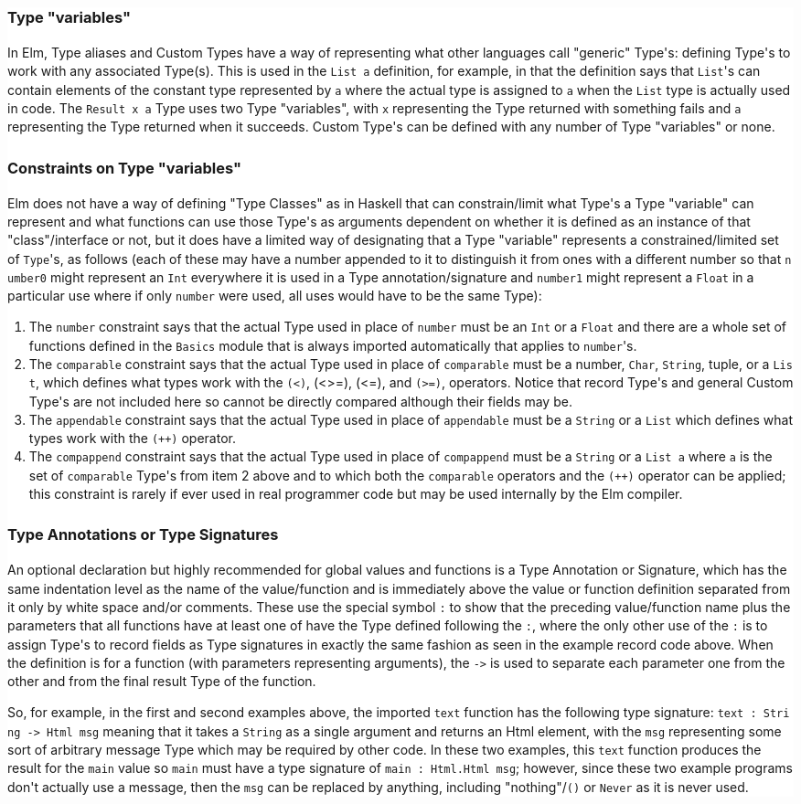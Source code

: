 ### Type "variables"

In Elm, Type aliases and Custom Types have a way of representing what other languages call "generic" Type's:  defining Type's to work with any associated Type(s).  This is used in the `List a` definition, for example, in that the definition says that `List`'s can contain elements of the constant type represented by `a` where the actual type is assigned to `a` when the `List` type is actually used in code.  The `Result x a` Type uses two Type "variables", with `x` representing the Type returned with something fails and `a` representing the Type returned when it succeeds.  Custom Type's can be defined with any number of Type "variables" or none.

### Constraints on Type "variables"

Elm does not have a way of defining "Type Classes" as in Haskell that can constrain/limit what Type's a Type "variable" can represent and what functions can use those Type's as arguments dependent on whether it is defined as an instance of that "class"/interface or not, but it does have a limited way of designating that a Type "variable" represents a constrained/limited set of `Type`'s, as follows (each of these may have a number appended to it to distinguish it from ones with a different number so that `number0` might represent an `Int` everywhere it is used in a Type annotation/signature and `number1` might represent a `Float` in a particular use where if only `number` were used, all uses would have to be the same Type):

1. The `number` constraint says that the actual Type used in place of `number` must be an `Int` or a `Float` and there are a whole set of functions defined in the `Basics` module that is always imported automatically that applies to `number`'s.
2. The `comparable` constraint says that the actual Type used in place of `comparable` must be a number, `Char`, `String`, tuple, or a `List`, which defines what types work with the `(<)`, (<>=), (<=), and `(>=)`, operators.  Notice that record Type's and general Custom Type's are not included here so cannot be directly compared although their fields may be.
3. The `appendable` constraint says that the actual Type used in place of `appendable` must be a `String` or a `List` which defines what types work with the `(++)` operator.
4. The `compappend` constraint says that the actual Type used in place of `compappend` must be a `String` or a `List a` where `a` is the set of `comparable` Type's from item 2 above and to which both the `comparable` operators and the `(++)` operator can be applied; this constraint is rarely if ever used in real programmer code but may be used internally by the Elm compiler.

### Type Annotations or Type Signatures

An optional declaration but highly recommended for global values and functions is a Type Annotation or Signature, which has the same indentation level as the name of the value/function and is immediately above the value or function definition separated from it only by white space and/or comments.  These use the special symbol `:` to show that the preceding value/function name plus the parameters that all functions have at least one of have the Type defined following the `:`, where the only other use of the `:` is to assign Type's to record fields as Type signatures in exactly the same fashion as seen in the example record code above.  When the definition is for a function (with parameters representing arguments), the `->` is used to separate each parameter one from the other and from the final result Type of the function.

So, for example, in the first and second examples above, the imported `text` function has the following type signature:  `text : String -> Html msg` meaning that it takes a `String` as a single argument and returns an Html element, with the `msg` representing some sort of arbitrary message Type which may be required by other code.  In these two examples, this `text` function produces the result for the `main` value so `main` must have a type signature of `main : Html.Html msg`; however, since these two example programs don't actually use a message, then the `msg` can be replaced by anything, including "nothing"/`()` or `Never` as it is never used.
